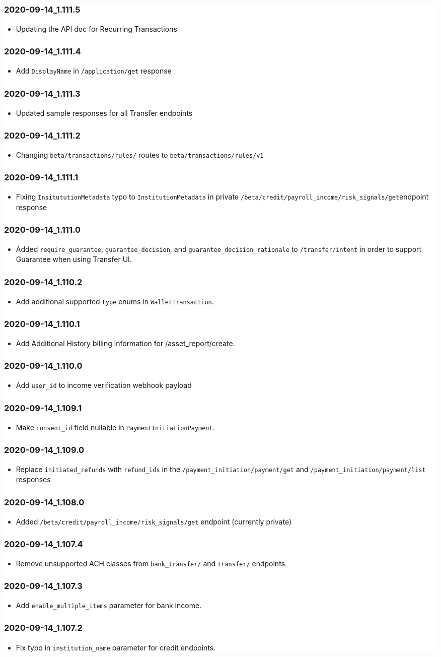 ### 2020-09-14_1.111.5
- Updating the API doc for Recurring Transactions

### 2020-09-14_1.111.4
- Add `DisplayName` in `/application/get` response

### 2020-09-14_1.111.3
- Updated sample responses for all Transfer endpoints

### 2020-09-14_1.111.2
- Changing `beta/transactions/rules/` routes to `beta/transactions/rules/v1`

### 2020-09-14_1.111.1
- Fixing `InsitututionMetadata` typo to `InstitutionMetadata` in private `/beta/credit/payroll_income/risk_signals/get`endpoint response

### 2020-09-14_1.111.0
- Added `require_guarantee`, `guarantee_decision`, and `guarantee_decision_rationale` to `/transfer/intent` in order to support Guarantee when using Transfer UI.

### 2020-09-14_1.110.2
- Add additional supported `type` enums in `WalletTransaction`.

### 2020-09-14_1.110.1
- Add Additional History billing information for /asset_report/create.

### 2020-09-14_1.110.0
- Add `user_id` to income verification webhook payload

### 2020-09-14_1.109.1
- Make `consent_id` field nullable in `PaymentInitiationPayment`.

### 2020-09-14_1.109.0
- Replace `initiated_refunds` with `refund_ids` in the `/payment_initiation/payment/get` and `/payment_initiation/payment/list` responses

### 2020-09-14_1.108.0
- Added `/beta/credit/payroll_income/risk_signals/get` endpoint (currently private)

### 2020-09-14_1.107.4
- Remove unsupported ACH classes from `bank_transfer/` and `transfer/` endpoints.

### 2020-09-14_1.107.3
- Add `enable_multiple_items` parameter for bank income.

### 2020-09-14_1.107.2
- Fix typo in `institution_name` parameter for credit endpoints.
